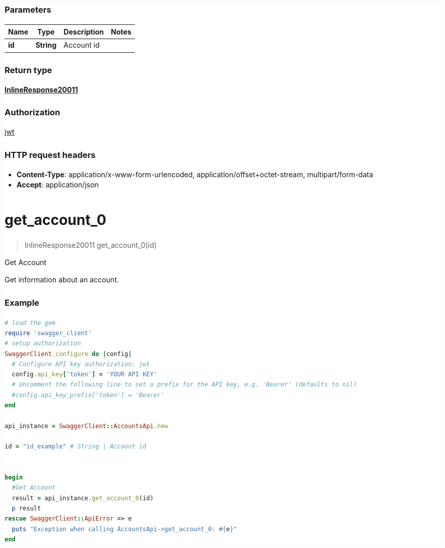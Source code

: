 ### Parameters

Name | Type | Description  | Notes
------------- | ------------- | ------------- | -------------
 **id** | **String**| Account id | 

### Return type

[**InlineResponse20011**](InlineResponse20011.md)

### Authorization

[jwt](../README.md#jwt)

### HTTP request headers

 - **Content-Type**: application/x-www-form-urlencoded, application/offset+octet-stream, multipart/form-data
 - **Accept**: application/json



# **get_account_0**
> InlineResponse20011 get_account_0(id)

Get Account

Get information about an account.

### Example
```ruby
# load the gem
require 'swagger_client'
# setup authorization
SwaggerClient.configure do |config|
  # Configure API key authorization: jwt
  config.api_key['token'] = 'YOUR API KEY'
  # Uncomment the following line to set a prefix for the API key, e.g. 'Bearer' (defaults to nil)
  #config.api_key_prefix['token'] = 'Bearer'
end

api_instance = SwaggerClient::AccountsApi.new

id = "id_example" # String | Account id


begin
  #Get Account
  result = api_instance.get_account_0(id)
  p result
rescue SwaggerClient::ApiError => e
  puts "Exception when calling AccountsApi->get_account_0: #{e}"
end
```
